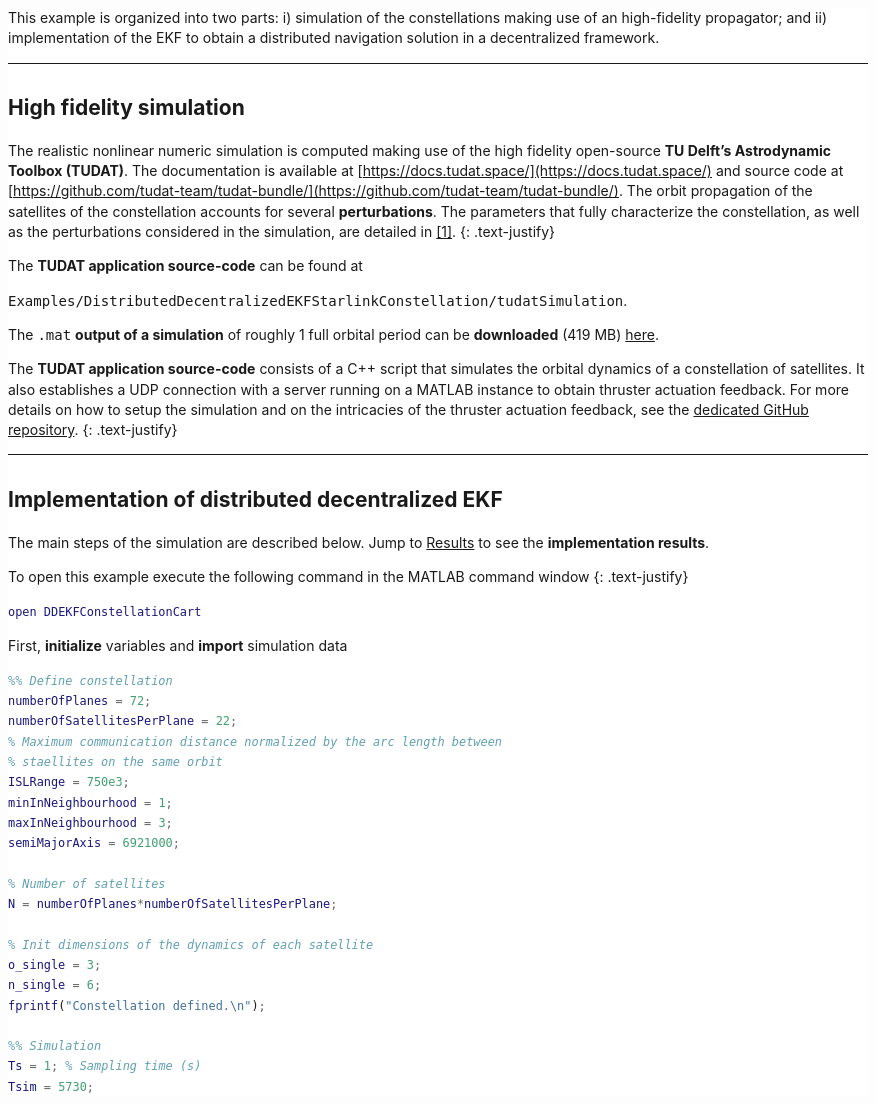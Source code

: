
This example is organized into two parts: i) simulation of the constellations making use of an high-fidelity propagator; and ii) implementation of the EKF to obtain a distributed navigation solution in a decentralized framework.

***
## High fidelity simulation

The realistic nonlinear numeric simulation is computed making use of the high fidelity open-source **TU Delft’s Astrodynamic Toolbox (TUDAT)**. The documentation is available at [https://docs.tudat.space/](https://docs.tudat.space/) and source code at [https://github.com/tudat-team/tudat-bundle/](https://github.com/tudat-team/tudat-bundle/).  The orbit propagation of the satellites of the constellation accounts for several **perturbations**. The parameters that fully characterize the constellation, as well as the perturbations considered in the simulation, are detailed in [[1]](#references).
{: .text-justify}

The **TUDAT application source-code** can be found at

<tt>Examples/DistributedDecentralizedEKFStarlinkConstellation/tudatSimulation</tt>.

The <tt>.mat</tt> **output of a simulation** of roughly 1 full orbital period can be **downloaded** (419 MB) <a target = 'blank' href = "https://drive.google.com/file/d/1Mt2A949j-6gmmnWy7pZAl2Q5o_JtP4QC/view?usp=share_link">here</a>.

The **TUDAT application source-code** consists of a C++ script that simulates the orbital dynamics of a constellation of satellites. It also establishes a UDP connection with a server running on a MATLAB instance to obtain thruster actuation feedback. For more details on how to setup the simulation and on the intricacies of the thruster actuation feedback, see the <a target = 'blank' href = "https://github.com/decenter2021/tudat-matlab-thrust-feedback">dedicated GitHub repository</a>.
{: .text-justify}

***
## Implementation of distributed decentralized EKF

The main steps of the simulation are described below. Jump to [Results](#results) to see the **implementation results**.

To open this example execute the following command in the MATLAB command window
{: .text-justify}
~~~m
open DDEKFConstellationCart
~~~

First, **initialize** variables and **import** simulation data
~~~m
%% Define constellation
numberOfPlanes = 72;
numberOfSatellitesPerPlane = 22;
% Maximum communication distance normalized by the arc length between
% staellites on the same orbit
ISLRange = 750e3;
minInNeighbourhood = 1;
maxInNeighbourhood = 3;
semiMajorAxis = 6921000;

% Number of satellites
N = numberOfPlanes*numberOfSatellitesPerPlane;

% Init dimensions of the dynamics of each satellite
o_single = 3;
n_single = 6;
fprintf("Constellation defined.\n");

%% Simulation
Ts = 1; % Sampling time (s)
Tsim = 5730;
~~~